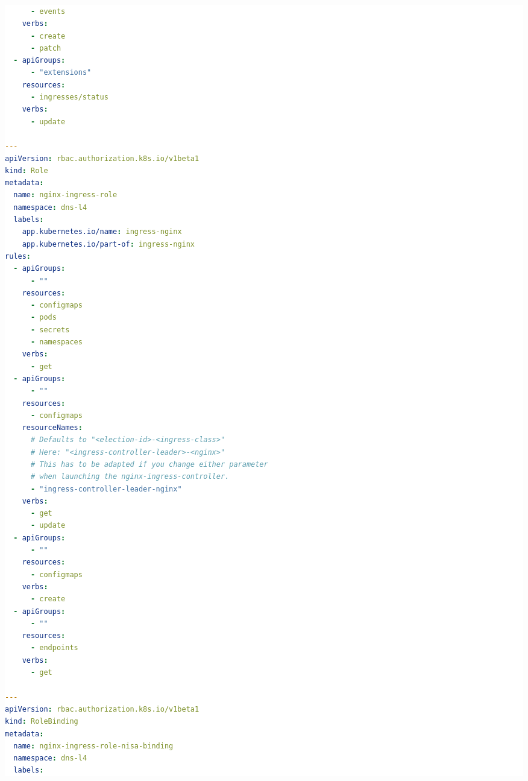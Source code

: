 ```yaml
      - events
    verbs:
      - create
      - patch
  - apiGroups:
      - "extensions"
    resources:
      - ingresses/status
    verbs:
      - update

---
apiVersion: rbac.authorization.k8s.io/v1beta1
kind: Role
metadata:
  name: nginx-ingress-role
  namespace: dns-l4
  labels:
    app.kubernetes.io/name: ingress-nginx
    app.kubernetes.io/part-of: ingress-nginx
rules:
  - apiGroups:
      - ""
    resources:
      - configmaps
      - pods
      - secrets
      - namespaces
    verbs:
      - get
  - apiGroups:
      - ""
    resources:
      - configmaps
    resourceNames:
      # Defaults to "<election-id>-<ingress-class>"
      # Here: "<ingress-controller-leader>-<nginx>"
      # This has to be adapted if you change either parameter
      # when launching the nginx-ingress-controller.
      - "ingress-controller-leader-nginx"
    verbs:
      - get
      - update
  - apiGroups:
      - ""
    resources:
      - configmaps
    verbs:
      - create
  - apiGroups:
      - ""
    resources:
      - endpoints
    verbs:
      - get

---
apiVersion: rbac.authorization.k8s.io/v1beta1
kind: RoleBinding
metadata:
  name: nginx-ingress-role-nisa-binding
  namespace: dns-l4
  labels:
```